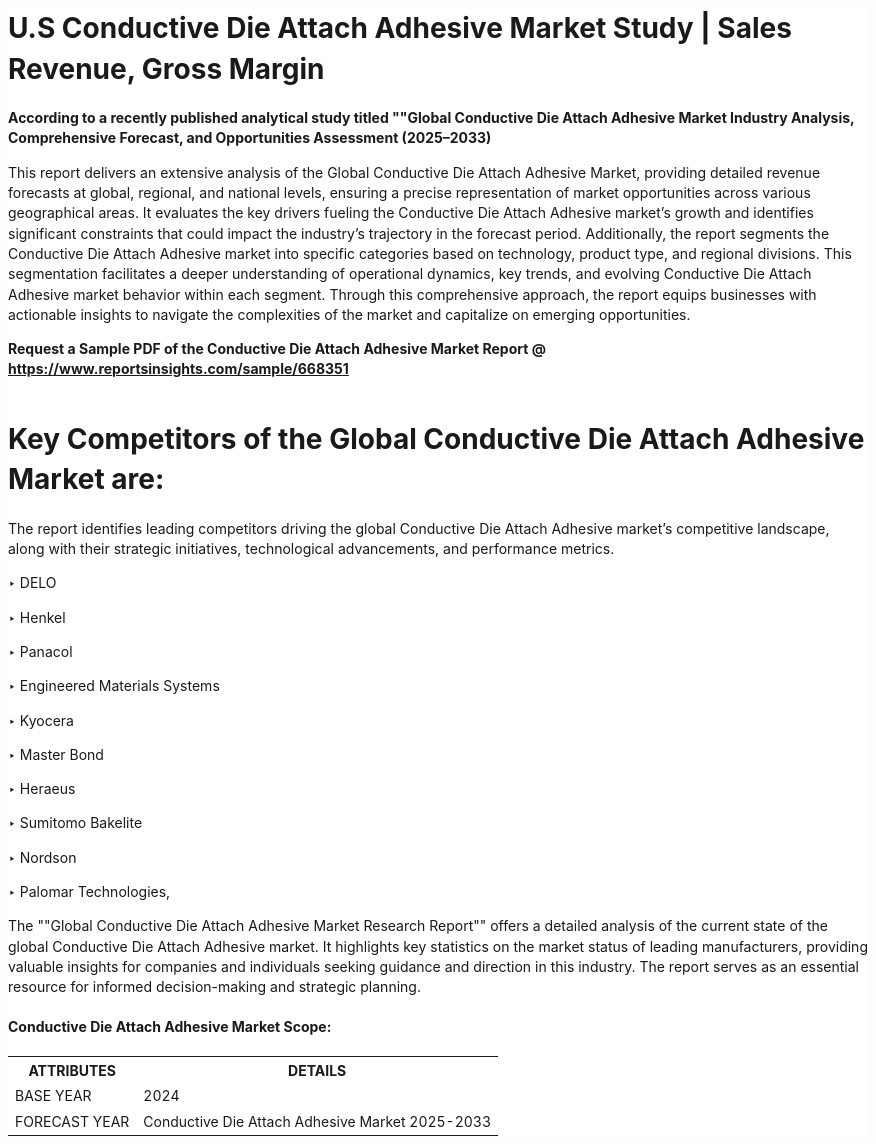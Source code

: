 # U.S Conductive Die Attach Adhesive Market Study | Sales Revenue, Gross Margin

<strong>According to a recently published analytical study titled ""Global Conductive Die Attach Adhesive Market Industry Analysis, Comprehensive Forecast, and Opportunities Assessment (2025–2033)</strong>

 This report delivers an extensive analysis of the Global Conductive Die Attach Adhesive Market, providing detailed revenue forecasts at global, regional, and national levels, ensuring a precise representation of market opportunities across various geographical areas. It evaluates the key drivers fueling the Conductive Die Attach Adhesive market’s growth and identifies significant constraints that could impact the industry’s trajectory in the forecast period. Additionally, the report segments the Conductive Die Attach Adhesive market into specific categories based on technology, product type, and regional divisions. This segmentation facilitates a deeper understanding of operational dynamics, key trends, and evolving Conductive Die Attach Adhesive market behavior within each segment. Through this comprehensive approach, the report equips businesses with actionable insights to navigate the complexities of the market and capitalize on emerging opportunities.

<strong>Request a Sample PDF of the Conductive Die Attach Adhesive Market Report </strong><strong>@<a href=https://www.reportsinsights.com/sample/668351> https://www.reportsinsights.com/sample/668351</a></strong></font>

# <strong>Key Competitors of the Global Conductive Die Attach Adhesive Market are:</strong>

The report identifies leading competitors driving the global Conductive Die Attach Adhesive market’s competitive landscape, along with their strategic initiatives, technological advancements, and performance metrics.

‣ DELO

‣ Henkel

‣ Panacol

‣ Engineered Materials Systems

‣ Kyocera

‣ Master Bond

‣ Heraeus

‣ Sumitomo Bakelite

‣ Nordson

‣ Palomar Technologies,

The ""Global Conductive Die Attach Adhesive Market Research Report"" offers a detailed analysis of the current state of the global Conductive Die Attach Adhesive market. It highlights key statistics on the market status of leading manufacturers, providing valuable insights for companies and individuals seeking guidance and direction in this industry. The report serves as an essential resource for informed decision-making and strategic planning.

<h4>Conductive Die Attach Adhesive Market Scope:</h4>
<table>
<tr>
<th>ATTRIBUTES</th>
<th>DETAILS</th>
</tr>
<tr>
<td>BASE YEAR</td>
<td>2024</td>
</tr>
<tr>
<td>FORECAST YEAR</td>
<td>Conductive Die Attach Adhesive Market 2025-2033</td>